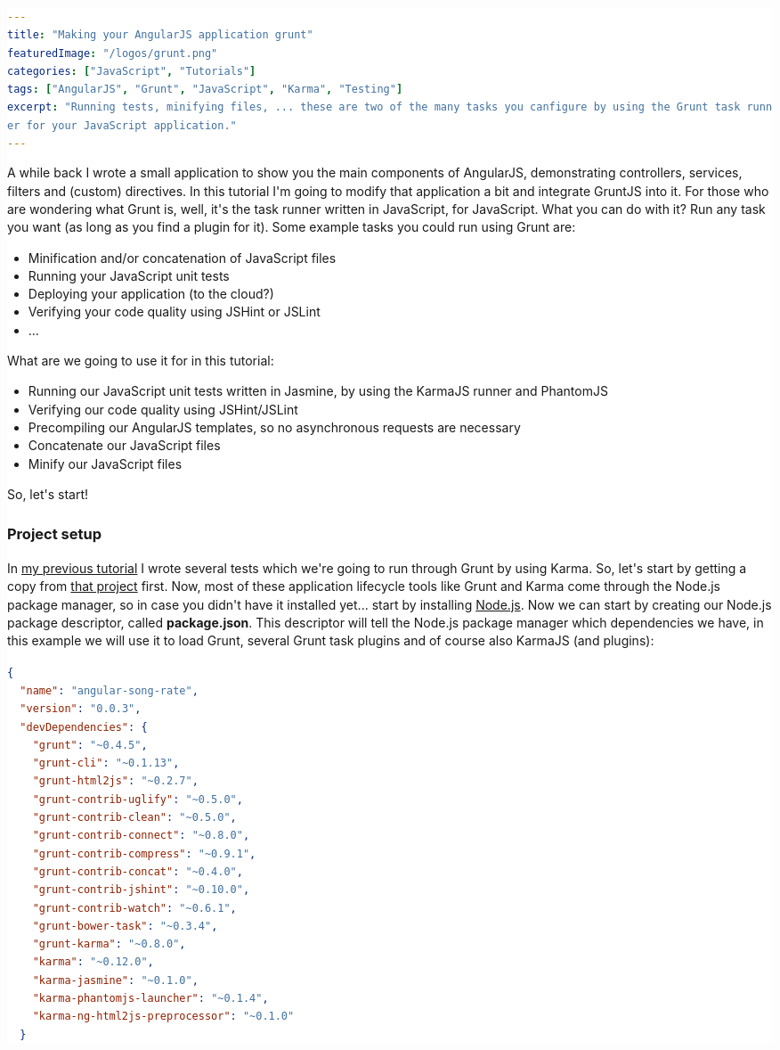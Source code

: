 ```yaml
---
title: "Making your AngularJS application grunt"
featuredImage: "/logos/grunt.png"
categories: ["JavaScript", "Tutorials"]
tags: ["AngularJS", "Grunt", "JavaScript", "Karma", "Testing"]
excerpt: "Running tests, minifying files, ... these are two of the many tasks you canfigure by using the Grunt task runner for your JavaScript application."
---
```


A while back I wrote a small application to show you the main components of AngularJS, demonstrating controllers, services, filters and (custom) directives. In this tutorial I'm going to modify that application a bit and integrate GruntJS into it. For those who are wondering what Grunt is, well, it's the task runner written in JavaScript, for JavaScript. What you can do with it? Run any task you want (as long as you find a plugin for it). Some example tasks you could run using Grunt are:

- Minification and/or concatenation of JavaScript files
- Running your JavaScript unit tests
- Deploying your application (to the cloud?)
- Verifying your code quality using JSHint or JSLint
- ...

What are we going to use it for in this tutorial:

- Running our JavaScript unit tests written in Jasmine, by using the KarmaJS runner and PhantomJS
- Verifying our code quality using JSHint/JSLint
- Precompiling our AngularJS templates, so no asynchronous requests are necessary
- Concatenate our JavaScript files
- Minify our JavaScript files

So, let's start!

### Project setup

In [my previous tutorial](/jasminify-angular-app/ "Jasminify your Angular app") I wrote several tests which we're going to run through Grunt by using Karma. So, let's start by getting a copy from [that project](https://github.com/song-rate-mvc/angular-song-rate/tree/0.0.2) first. Now, most of these application lifecycle tools like Grunt and Karma come through the Node.js package manager, so in case you didn't have it installed yet... start by installing [Node.js](http://nodejs.org). Now we can start by creating our Node.js package descriptor, called **package.json**. This descriptor will tell the Node.js package manager which dependencies we have, in this example we will use it to load Grunt, several Grunt task plugins and of course also KarmaJS (and plugins):

```json
{
  "name": "angular-song-rate",
  "version": "0.0.3",
  "devDependencies": {
    "grunt": "~0.4.5",
    "grunt-cli": "~0.1.13",
    "grunt-html2js": "~0.2.7",
    "grunt-contrib-uglify": "~0.5.0",
    "grunt-contrib-clean": "~0.5.0",
    "grunt-contrib-connect": "~0.8.0",
    "grunt-contrib-compress": "~0.9.1",
    "grunt-contrib-concat": "~0.4.0",
    "grunt-contrib-jshint": "~0.10.0",
    "grunt-contrib-watch": "~0.6.1",
    "grunt-bower-task": "~0.3.4",
    "grunt-karma": "~0.8.0",
    "karma": "~0.12.0",
    "karma-jasmine": "~0.1.0",
    "karma-phantomjs-launcher": "~0.1.4",
    "karma-ng-html2js-preprocessor": "~0.1.0"
  }
```